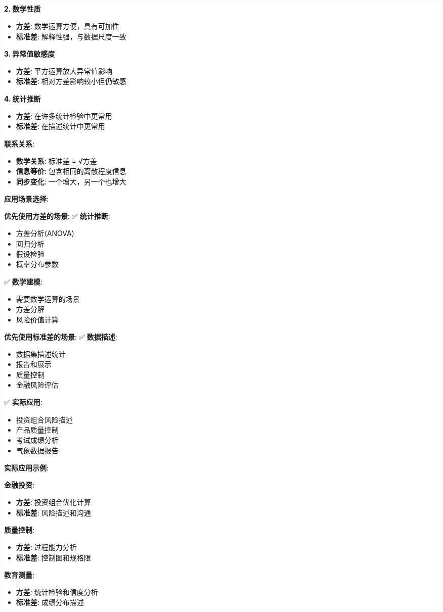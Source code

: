 **2. 数学性质**
- **方差**: 数学运算方便，具有可加性
- **标准差**: 解释性强，与数据尺度一致

**3. 异常值敏感度**
- **方差**: 平方运算放大异常值影响
- **标准差**: 相对方差影响较小但仍敏感

**4. 统计推断**
- **方差**: 在许多统计检验中更常用
- **标准差**: 在描述统计中更常用

**联系关系**:
- **数学关系**: 标准差 = √方差
- **信息等价**: 包含相同的离散程度信息
- **同步变化**: 一个增大，另一个也增大

**应用场景选择**:

**优先使用方差的场景**:
✅ **统计推断**:
- 方差分析(ANOVA)
- 回归分析
- 假设检验
- 概率分布参数

✅ **数学建模**:
- 需要数学运算的场景
- 方差分解
- 风险价值计算

**优先使用标准差的场景**:
✅ **数据描述**:
- 数据集描述统计
- 报告和展示
- 质量控制
- 金融风险评估

✅ **实际应用**:
- 投资组合风险描述
- 产品质量控制
- 考试成绩分析
- 气象数据报告

**实际应用示例**:

**金融投资**:
- **方差**: 投资组合优化计算
- **标准差**: 风险描述和沟通

**质量控制**:
- **方差**: 过程能力分析
- **标准差**: 控制图和规格限

**教育测量**:
- **方差**: 统计检验和信度分析
- **标准差**: 成绩分布描述
